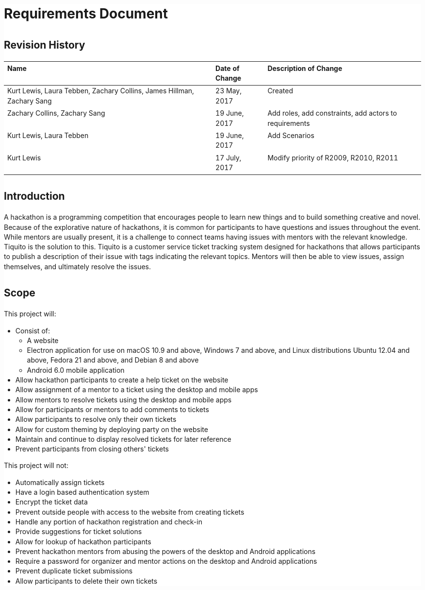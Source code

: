 # Requirements Document

## Revision History
|Name|Date of Change| Description of Change|
|:----------------------------------|:--------------|:------------------|
|Kurt Lewis, Laura Tebben, Zachary Collins, James Hillman, Zachary Sang|23 May, 2017|Created|
|Zachary Collins, Zachary Sang|19 June, 2017|Add roles, add constraints, add actors to requirements|
|Kurt Lewis, Laura Tebben|19 June, 2017|Add Scenarios|
|Kurt Lewis | 17 July, 2017| Modify priority of R2009, R2010, R2011 |

## Introduction
A hackathon is a programming competition that encourages people to learn new things and to build something creative and novel. Because of the explorative nature of hackathons, it is common for participants to have questions and issues throughout the event. While mentors are usually present, it is a challenge to connect teams having issues with mentors with the relevant knowledge. Tiquito is the solution to this. Tiquito is a customer service ticket tracking system designed for hackathons that allows participants to publish a description of their issue with tags indicating the relevant topics. Mentors will then be able to view issues, assign themselves, and ultimately resolve the issues.

## Scope
This project will:
- Consist of:
    - A website
    - Electron application for use on macOS 10.9 and above, Windows 7 and above, and Linux distributions Ubuntu 12.04 and above, Fedora 21 and above, and Debian 8 and above 
    - Android 6.0 mobile application
- Allow hackathon participants to create a help ticket on the website
- Allow assignment of a mentor to a ticket using the desktop and mobile apps
- Allow mentors to resolve tickets using the desktop and mobile apps
- Allow for participants or mentors to add comments to tickets
- Allow participants to resolve only their own tickets
- Allow for custom theming by deploying party on the website
- Maintain and continue to display resolved tickets for later reference
- Prevent participants from closing others' tickets

This project will not:
- Automatically assign tickets
- Have a login based authentication system
- Encrypt the ticket data
- Prevent outside people with access to the website from creating tickets
- Handle any portion of hackathon registration and check-in
- Provide suggestions for ticket solutions
- Allow for lookup of hackathon participants
- Prevent hackathon mentors from abusing the powers of the desktop and Android applications
- Require a password for organizer and mentor actions on the desktop and Android applications
- Prevent duplicate ticket submissions
- Allow participants to delete their own tickets
